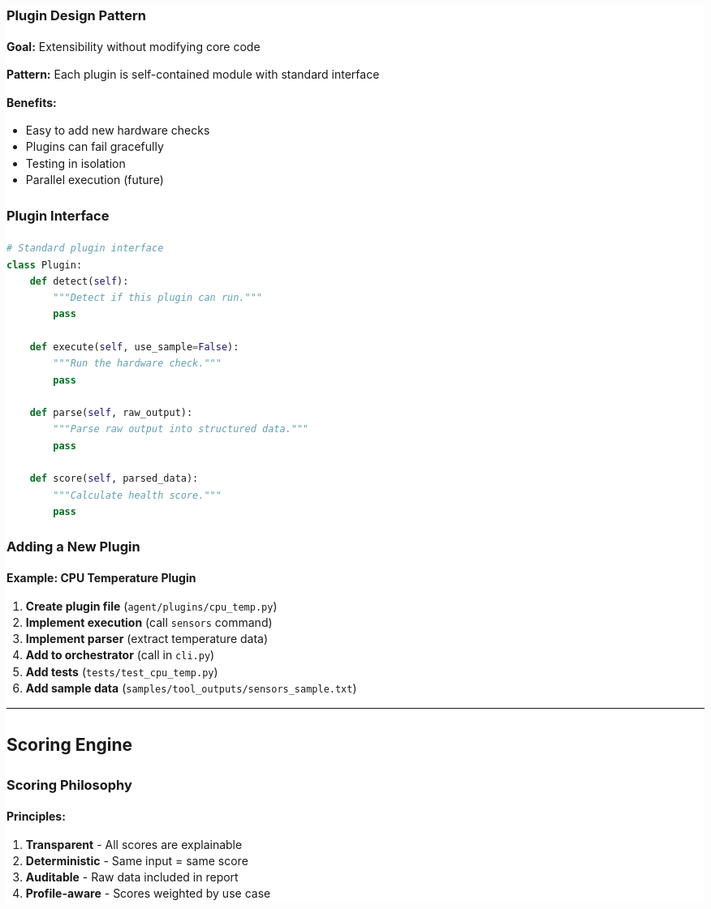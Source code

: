 ### Plugin Design Pattern

**Goal:** Extensibility without modifying core code

**Pattern:** Each plugin is self-contained module with standard interface

**Benefits:**
- Easy to add new hardware checks
- Plugins can fail gracefully
- Testing in isolation
- Parallel execution (future)

### Plugin Interface

```python
# Standard plugin interface
class Plugin:
    def detect(self):
        """Detect if this plugin can run."""
        pass
    
    def execute(self, use_sample=False):
        """Run the hardware check."""
        pass
    
    def parse(self, raw_output):
        """Parse raw output into structured data."""
        pass
    
    def score(self, parsed_data):
        """Calculate health score."""
        pass
```

### Adding a New Plugin

**Example: CPU Temperature Plugin**

1. **Create plugin file** (`agent/plugins/cpu_temp.py`)
2. **Implement execution** (call `sensors` command)
3. **Implement parser** (extract temperature data)
4. **Add to orchestrator** (call in `cli.py`)
5. **Add tests** (`tests/test_cpu_temp.py`)
6. **Add sample data** (`samples/tool_outputs/sensors_sample.txt`)

---

## Scoring Engine

### Scoring Philosophy

**Principles:**
1. **Transparent** - All scores are explainable
2. **Deterministic** - Same input = same score
3. **Auditable** - Raw data included in report
4. **Profile-aware** - Scores weighted by use case
